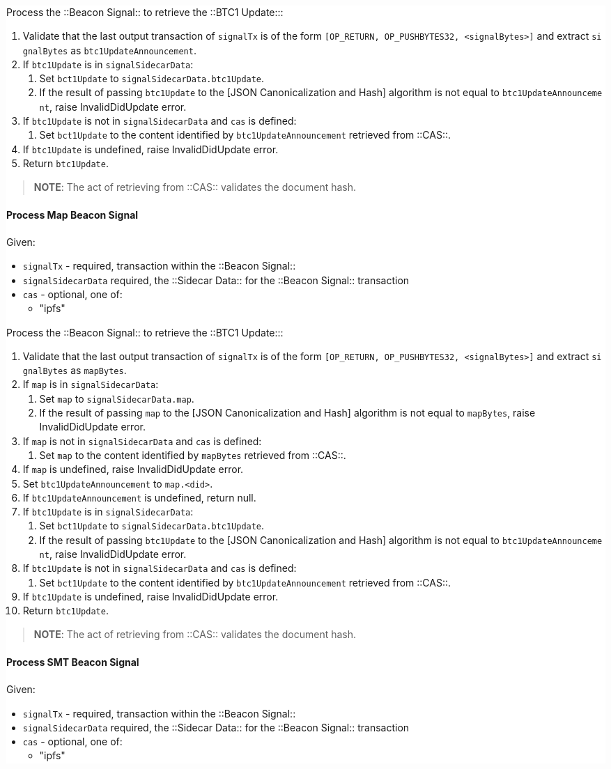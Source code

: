 Process the ::Beacon Signal:: to retrieve the ::BTC1 Update:::

1. Validate that the last output transaction of `signalTx` is of the form `[OP_RETURN, OP_PUSHBYTES32, <signalBytes>]` and extract `signalBytes` as `btc1UpdateAnnouncement`.
1. If `btc1Update` is in `signalSidecarData`:
   1. Set `bct1Update` to `signalSidecarData.btc1Update`.
   1. If the result of passing `btc1Update` to the [JSON Canonicalization and Hash] algorithm is not equal to `btc1UpdateAnnouncement`, raise InvalidDidUpdate error.
1. If `btc1Update` is not in `signalSidecarData` and `cas` is defined:
   1. Set `bct1Update` to the content identified by `btc1UpdateAnnouncement` retrieved from ::CAS::.
1. If `btc1Update` is undefined, raise InvalidDidUpdate error.
1. Return `btc1Update`.

> **NOTE**: The act of retrieving from ::CAS:: validates the document hash.

#### Process Map Beacon Signal

Given:

* `signalTx` - required, transaction within the ::Beacon Signal::
* `signalSidecarData` required, the ::Sidecar Data:: for the ::Beacon Signal:: transaction
* `cas` - optional, one of:
    * "ipfs"

Process the ::Beacon Signal:: to retrieve the ::BTC1 Update:::

1. Validate that the last output transaction of `signalTx` is of the form `[OP_RETURN, OP_PUSHBYTES32, <signalBytes>]` and extract `signalBytes` as `mapBytes`.
1. If `map` is in `signalSidecarData`:
   1. Set `map` to `signalSidecarData.map`.
   1. If the result of passing `map` to the [JSON Canonicalization and Hash] algorithm is not equal to `mapBytes`, raise InvalidDidUpdate error.
1. If `map` is not in `signalSidecarData` and `cas` is defined:
   1. Set `map` to the content identified by `mapBytes` retrieved from ::CAS::.
1. If `map` is undefined, raise InvalidDidUpdate error.
1. Set `btc1UpdateAnnouncement` to `map.<did>`.
1. If `btc1UpdateAnnouncement` is undefined, return null.
1. If `btc1Update` is in `signalSidecarData`:
   1. Set `bct1Update` to `signalSidecarData.btc1Update`.
   1. If the result of passing `btc1Update` to the [JSON Canonicalization and Hash] algorithm is not equal to `btc1UpdateAnnouncement`, raise InvalidDidUpdate error.
1. If `btc1Update` is not in `signalSidecarData` and `cas` is defined:
    1. Set `bct1Update` to the content identified by `btc1UpdateAnnouncement` retrieved from ::CAS::.
1. If `btc1Update` is undefined, raise InvalidDidUpdate error.
1. Return `btc1Update`.

> **NOTE**: The act of retrieving from ::CAS:: validates the document hash.

#### Process SMT Beacon Signal

Given:

* `signalTx` - required, transaction within the ::Beacon Signal::
* `signalSidecarData` required, the ::Sidecar Data:: for the ::Beacon Signal:: transaction
* `cas` - optional, one of:
    * "ipfs"
